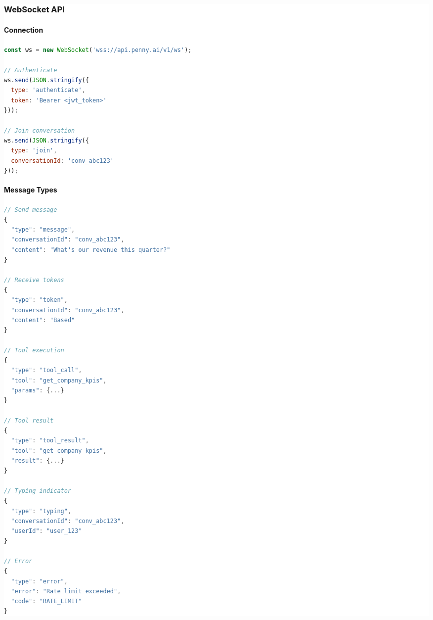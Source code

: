 ### WebSocket API

#### Connection

```javascript
const ws = new WebSocket('wss://api.penny.ai/v1/ws');

// Authenticate
ws.send(JSON.stringify({
  type: 'authenticate',
  token: 'Bearer <jwt_token>'
}));

// Join conversation
ws.send(JSON.stringify({
  type: 'join',
  conversationId: 'conv_abc123'
}));
```

#### Message Types

```javascript
// Send message
{
  "type": "message",
  "conversationId": "conv_abc123",
  "content": "What's our revenue this quarter?"
}

// Receive tokens
{
  "type": "token",
  "conversationId": "conv_abc123",
  "content": "Based"
}

// Tool execution
{
  "type": "tool_call",
  "tool": "get_company_kpis",
  "params": {...}
}

// Tool result
{
  "type": "tool_result",
  "tool": "get_company_kpis",
  "result": {...}
}

// Typing indicator
{
  "type": "typing",
  "conversationId": "conv_abc123",
  "userId": "user_123"
}

// Error
{
  "type": "error",
  "error": "Rate limit exceeded",
  "code": "RATE_LIMIT"
}
```